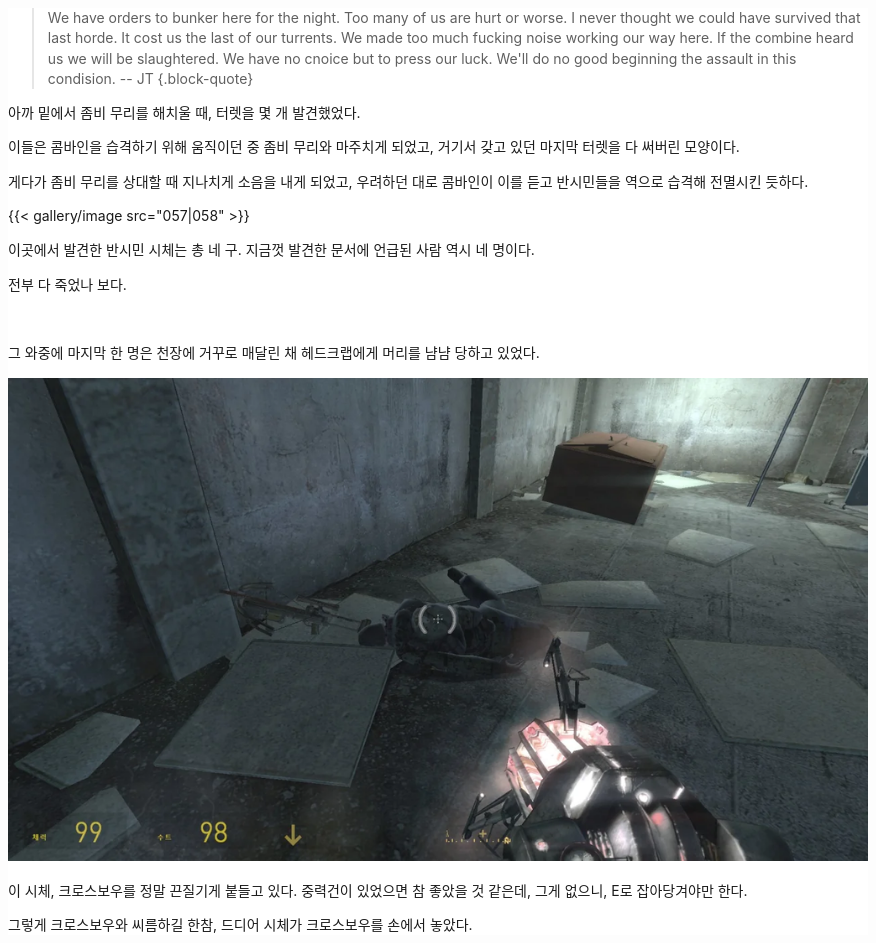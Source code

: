 > We have orders to bunker here for the night. Too many of us are hurt or worse. I never thought we could have survived that last horde. It cost us the last of our turrents.
> We made too much fucking noise working our way here. If the combine heard us we will be slaughtered. We have no cnoice but to press our luck. We'll do no good beginning the assault in this condision.
> -- JT
{.block-quote}

아까 밑에서 좀비 무리를 해치울 때, 터렛을 몇 개 발견했었다.

이들은 콤바인을 습격하기 위해 움직이던 중 좀비 무리와 마주치게 되었고, 거기서 갖고 있던 마지막 터렛을 다 써버린 모양이다.

게다가 좀비 무리를 상대할 때 지나치게 소음을 내게 되었고, 우려하던 대로 콤바인이 이를 듣고 반시민들을 역으로 습격해 전멸시킨 듯하다.

{{< gallery/image src="057|058" >}}

이곳에서 발견한 반시민 시체는 총 네 구. 지금껏 발견한 문서에 언급된 사람 역시 네 명이다.

전부 다 죽었나 보다.

&nbsp;

그 와중에 마지막 한 명은 천장에 거꾸로 매달린 채 헤드크랩에게 머리를 냠냠 당하고 있었다.

![](059.webp)

이 시체, 크로스보우를 정말 끈질기게 붙들고 있다. 중력건이 있었으면 참 좋았을 것 같은데, 그게 없으니, E로 잡아당겨야만 한다.

그렇게 크로스보우와 씨름하길 한참, 드디어 시체가 크로스보우를 손에서 놓았다.
